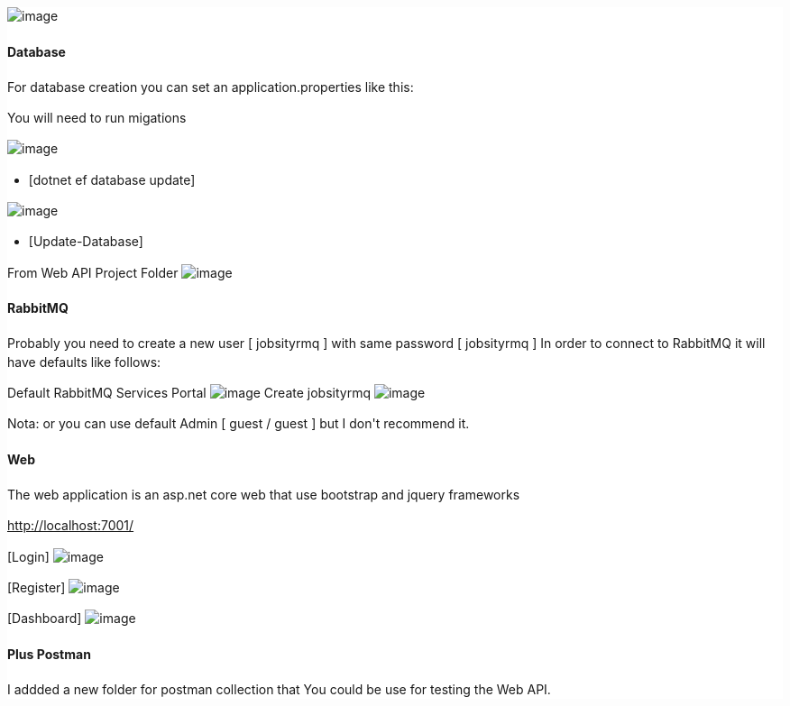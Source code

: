 <img width="1522" alt="image" src="https://github.com/user-attachments/assets/61cfa8b5-ae02-4c7f-bf0f-62ed98ed4c75">

#### Database

For database creation you can set an application.properties like this:

You will need to run migations

![image](https://github.com/user-attachments/assets/977e339c-a397-4b82-9a8b-e5017f996357)

- [dotnet ef database update]

![image](https://github.com/user-attachments/assets/4cbbf193-b098-4f5a-b43f-4dd474888a38)

- [Update-Database]

From Web API Project Folder
![image](https://github.com/user-attachments/assets/7ad8ef3d-7dea-4d9e-96d7-14d7772473e1)

#### RabbitMQ 

Probably you need to create a new user [ jobsityrmq ] with same password [ jobsityrmq ] In order to connect to RabbitMQ it will have defaults like follows:

Default RabbitMQ Services Portal
<img width="471" alt="image" src="https://github.com/user-attachments/assets/6701a4a0-6c9f-4f6d-bf67-efd34453d30b">
Create jobsityrmq
<img width="737" alt="image" src="https://github.com/user-attachments/assets/04e10b2d-a247-444f-be57-8a099f3e4ee5"> 

Nota: or you can use default Admin [ guest / guest ] but I don't recommend it.

#### Web

The web application is an asp.net core web that use bootstrap and jquery frameworks

[http://localhost:7001/](http://localhost:5006/)

[Login]
<img width="1201" alt="image" src="https://github.com/user-attachments/assets/29ad35c4-d84b-4fe8-881b-62ad47f44fd8">

[Register]
<img width="1052" alt="image" src="https://github.com/user-attachments/assets/3b5058ed-0937-4c3f-a75b-d2f04fc6d432">

[Dashboard]
<img width="1323" alt="image" src="https://github.com/user-attachments/assets/20d17441-0cfd-415d-826b-b093aff762bf">

#### Plus Postman

I addded a new folder for postman collection that You could be use for testing the Web API.
